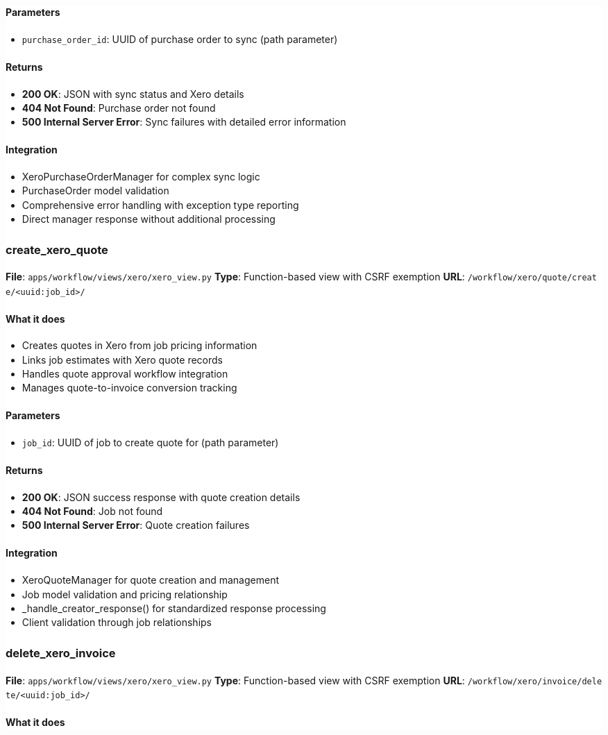 #### Parameters

- `purchase_order_id`: UUID of purchase order to sync (path parameter)

#### Returns

- **200 OK**: JSON with sync status and Xero details
- **404 Not Found**: Purchase order not found
- **500 Internal Server Error**: Sync failures with detailed error information

#### Integration

- XeroPurchaseOrderManager for complex sync logic
- PurchaseOrder model validation
- Comprehensive error handling with exception type reporting
- Direct manager response without additional processing

### create_xero_quote

**File**: `apps/workflow/views/xero/xero_view.py`
**Type**: Function-based view with CSRF exemption
**URL**: `/workflow/xero/quote/create/<uuid:job_id>/`

#### What it does

- Creates quotes in Xero from job pricing information
- Links job estimates with Xero quote records
- Handles quote approval workflow integration
- Manages quote-to-invoice conversion tracking

#### Parameters

- `job_id`: UUID of job to create quote for (path parameter)

#### Returns

- **200 OK**: JSON success response with quote creation details
- **404 Not Found**: Job not found
- **500 Internal Server Error**: Quote creation failures

#### Integration

- XeroQuoteManager for quote creation and management
- Job model validation and pricing relationship
- \_handle_creator_response() for standardized response processing
- Client validation through job relationships

### delete_xero_invoice

**File**: `apps/workflow/views/xero/xero_view.py`
**Type**: Function-based view with CSRF exemption
**URL**: `/workflow/xero/invoice/delete/<uuid:job_id>/`

#### What it does
